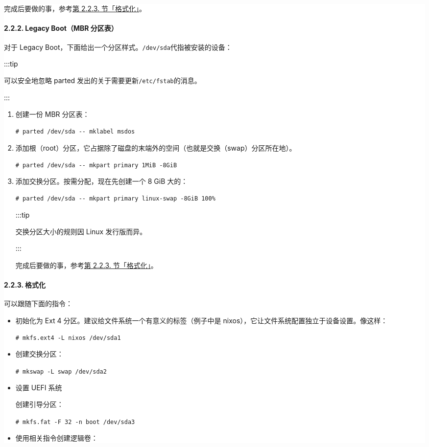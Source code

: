 完成后要做的事，参考[第 2.2.3. 节「格式化」](http://cmath.cc/nix-zh/#_2-2-3-%E6%A0%BC%E5%BC%8F%E5%8C%96)。

#### 2.2.2. Legacy Boot（MBR 分区表）

对于 Legacy Boot，下面给出一个分区样式。`/dev/sda`代指被安装的设备：

:::tip

可以安全地忽略 parted 发出的关于需要更新`/etc/fstab`的消息。

:::

1. 创建一份 MBR 分区表：

   ```
   # parted /dev/sda -- mklabel msdos
   ```

2. 添加根（root）分区，它占据除了磁盘的末端外的空间（也就是交换（swap）分区所在地）。

   ```
   # parted /dev/sda -- mkpart primary 1MiB -8GiB
   ```

3. 添加交换分区。按需分配，现在先创建一个 8 GiB 大的：

   ```
   # parted /dev/sda -- mkpart primary linux-swap -8GiB 100%
   ```

   :::tip

   交换分区大小的规则因 Linux 发行版而异。

   :::

   完成后要做的事，参考[第 2.2.3. 节「格式化」](http://cmath.cc/nix-zh/#_2-2-3-%E6%A0%BC%E5%BC%8F%E5%8C%96)。

#### 2.2.3. 格式化

可以跟随下面的指令：

- 初始化为 Ext 4 分区。建议给文件系统一个有意义的标签（例子中是 nixos），它让文件系统配置独立于设备设置。像这样：

  ```
  # mkfs.ext4 -L nixos /dev/sda1
  ```

- 创建交换分区：

  ```
  # mkswap -L swap /dev/sda2
  ```

- 设置 UEFI 系统

  创建引导分区：

  ```
  # mkfs.fat -F 32 -n boot /dev/sda3
  ```

- 使用相关指令创建逻辑卷：
